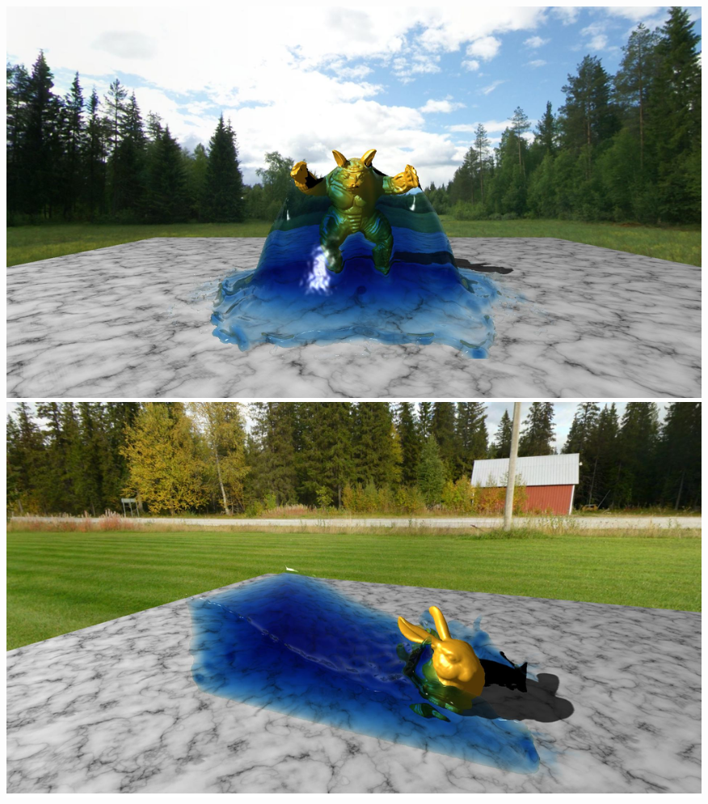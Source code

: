 <img src="/img/portfolio/paper-narrow-range-filter/armadillo.jpg" alt="A Narrow-Range Filter for Screen-Space Fluid Rendering" style="width: 100%;"/>

<img src="/img/portfolio/paper-narrow-range-filter/bunny.jpg" alt="A Narrow-Range Filter for Screen-Space Fluid Rendering" style="width: 100%;"/>
